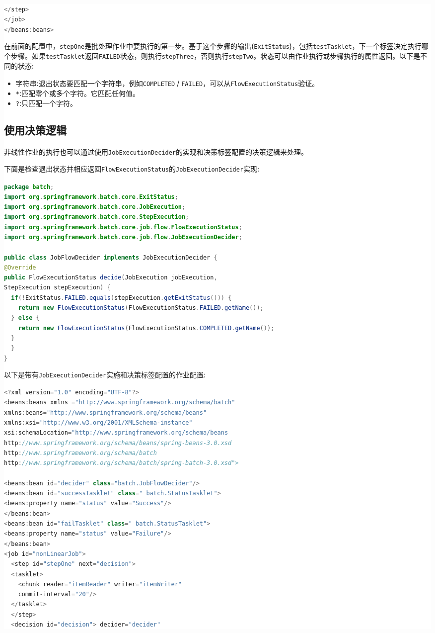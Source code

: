 ```java
</step> 
</job> 
</beans:beans>
```

在前面的配置中，`stepOne`是批处理作业中要执行的第一步。基于这个步骤的输出(`ExitStatus`)，包括`testTasklet`，下一个标签决定执行哪个步骤。如果`testTasklet`返回`FAILED`状态，则执行`stepThree`，否则执行`stepTwo`。状态可以由作业执行或步骤执行的属性返回。以下是不同的状态:

*   字符串:退出状态要匹配一个字符串，例如`COMPLETED` / `FAILED`，可以从`FlowExecutionStatus`验证。
*   `*`:匹配零个或多个字符。它匹配任何值。
*   `?`:只匹配一个字符。

## 使用决策逻辑

非线性作业的执行也可以通过使用`JobExecutionDecider`的实现和决策标签配置的决策逻辑来处理。

下面是检查退出状态并相应返回`FlowExecutionStatus`的`JobExecutionDecider`实现:

```java
package batch;
import org.springframework.batch.core.ExitStatus;
import org.springframework.batch.core.JobExecution;
import org.springframework.batch.core.StepExecution;
import org.springframework.batch.core.job.flow.FlowExecutionStatus;
import org.springframework.batch.core.job.flow.JobExecutionDecider;

public class JobFlowDecider implements JobExecutionDecider {
@Override
public FlowExecutionStatus decide(JobExecution jobExecution,
StepExecution stepExecution) {
  if(!ExitStatus.FAILED.equals(stepExecution.getExitStatus())) {
    return new FlowExecutionStatus(FlowExecutionStatus.FAILED.getName()); 
  } else {
    return new FlowExecutionStatus(FlowExecutionStatus.COMPLETED.getName()); 
  }
  }
}
```

以下是带有`JobExecutionDecider`实施和决策标签配置的作业配置:

```java
<?xml version="1.0" encoding="UTF-8"?> 
<beans:beans xmlns ="http://www.springframework.org/schema/batch" 
xmlns:beans="http://www.springframework.org/schema/beans"
xmlns:xsi="http://www.w3.org/2001/XMLSchema-instance" 
xsi:schemaLocation="http://www.springframework.org/schema/beans 
http://www.springframework.org/schema/beans/spring-beans-3.0.xsd 
http://www.springframework.org/schema/batch 
http://www.springframework.org/schema/batch/spring-batch-3.0.xsd">

<beans:bean id="decider" class="batch.JobFlowDecider"/>
<beans:bean id="successTasklet" class=" batch.StatusTasklet"> 
<beans:property name="status" value="Success"/> 
</beans:bean> 
<beans:bean id="failTasklet" class=" batch.StatusTasklet"> 
<beans:property name="status" value="Failure"/> 
</beans:bean>
<job id="nonLinearJob"> 
  <step id="stepOne" next="decision"> 
  <tasklet> 
    <chunk reader="itemReader" writer="itemWriter" 
    commit-interval="20"/>
  </tasklet> 
  </step> 
  <decision id="decision"> decider="decider" 
```